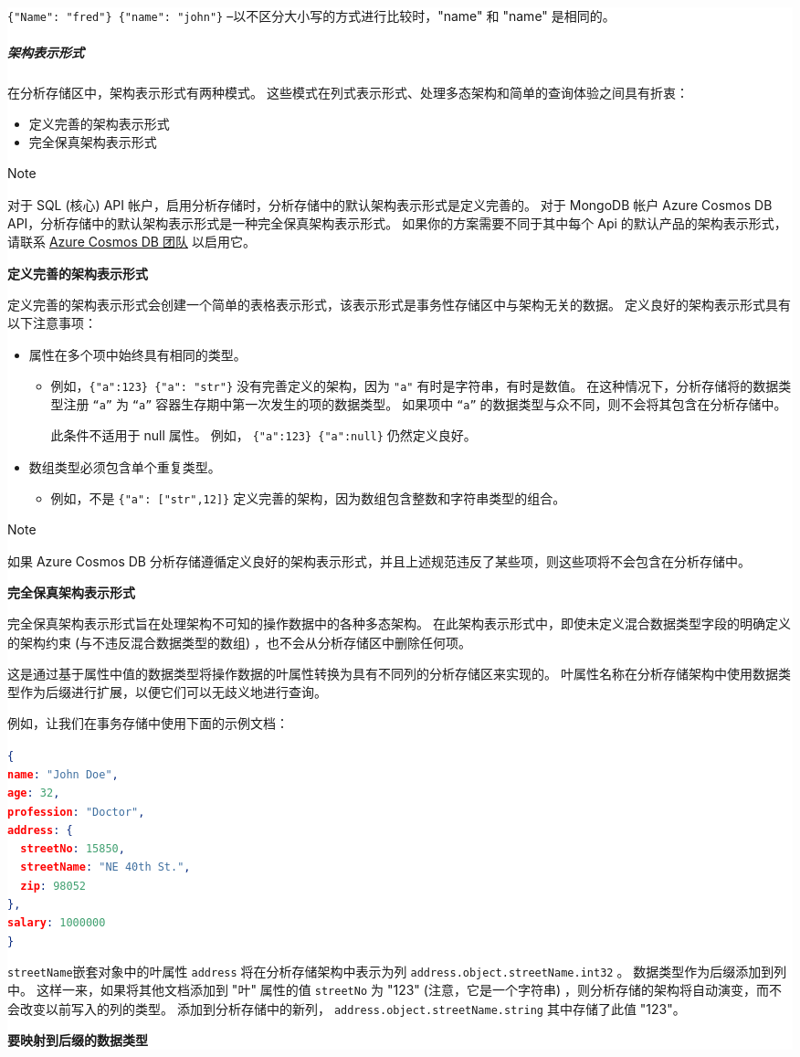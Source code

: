   `{"Name": "fred"} {"name": "john"}` –以不区分大小写的方式进行比较时，"name" 和 "name" 是相同的。

##### <a name="schema-representation"></a>架构表示形式

在分析存储区中，架构表示形式有两种模式。 这些模式在列式表示形式、处理多态架构和简单的查询体验之间具有折衷：

* 定义完善的架构表示形式
* 完全保真架构表示形式

> [!NOTE]
> 对于 SQL (核心) API 帐户，启用分析存储时，分析存储中的默认架构表示形式是定义完善的。 对于 MongoDB 帐户 Azure Cosmos DB API，分析存储中的默认架构表示形式是一种完全保真架构表示形式。 如果你的方案需要不同于其中每个 Api 的默认产品的架构表示形式，请联系 [Azure Cosmos DB 团队](mailto:cosmosdbsynapselink@microsoft.com) 以启用它。

**定义完善的架构表示形式**

定义完善的架构表示形式会创建一个简单的表格表示形式，该表示形式是事务性存储区中与架构无关的数据。 定义良好的架构表示形式具有以下注意事项：

* 属性在多个项中始终具有相同的类型。

  * 例如，`{"a":123} {"a": "str"}` 没有完善定义的架构，因为 `"a"` 有时是字符串，有时是数值。 在这种情况下，分析存储将的数据类型注册 `“a”` 为 `“a”` 容器生存期中第一次发生的项的数据类型。 如果项中 `“a”` 的数据类型与众不同，则不会将其包含在分析存储中。
  
    此条件不适用于 null 属性。 例如， `{"a":123} {"a":null}` 仍然定义良好。

* 数组类型必须包含单个重复类型。

  * 例如，不是 `{"a": ["str",12]}` 定义完善的架构，因为数组包含整数和字符串类型的组合。

> [!NOTE]
> 如果 Azure Cosmos DB 分析存储遵循定义良好的架构表示形式，并且上述规范违反了某些项，则这些项将不会包含在分析存储中。

**完全保真架构表示形式**

完全保真架构表示形式旨在处理架构不可知的操作数据中的各种多态架构。 在此架构表示形式中，即使未定义混合数据类型字段的明确定义的架构约束 (与不违反混合数据类型的数组) ，也不会从分析存储区中删除任何项。

这是通过基于属性中值的数据类型将操作数据的叶属性转换为具有不同列的分析存储区来实现的。 叶属性名称在分析存储架构中使用数据类型作为后缀进行扩展，以便它们可以无歧义地进行查询。

例如，让我们在事务存储中使用下面的示例文档：

```json
{
name: "John Doe",
age: 32,
profession: "Doctor",
address: {
  streetNo: 15850,
  streetName: "NE 40th St.",
  zip: 98052
},
salary: 1000000
}
```

`streetName`嵌套对象中的叶属性 `address` 将在分析存储架构中表示为列 `address.object.streetName.int32` 。 数据类型作为后缀添加到列中。 这样一来，如果将其他文档添加到 "叶" 属性的值 `streetNo` 为 "123" (注意，它是一个字符串) ，则分析存储的架构将自动演变，而不会改变以前写入的列的类型。 添加到分析存储中的新列， `address.object.streetName.string` 其中存储了此值 "123"。

**要映射到后缀的数据类型**

